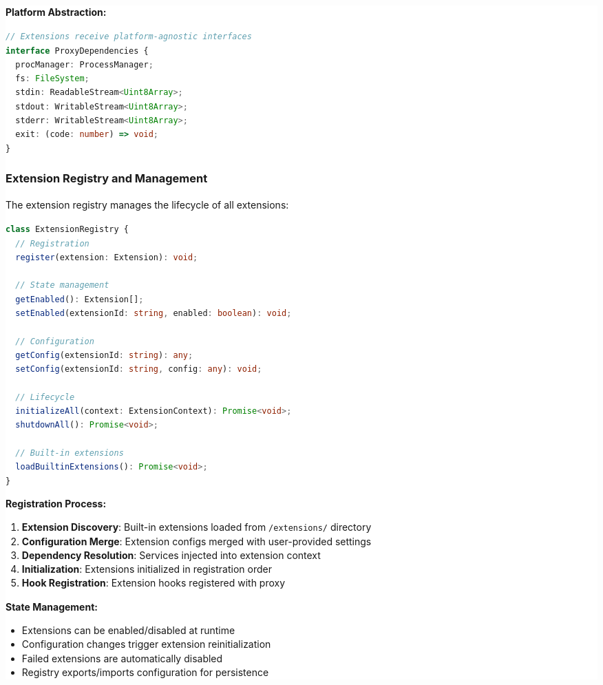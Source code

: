 **Platform Abstraction:**

```typescript
// Extensions receive platform-agnostic interfaces
interface ProxyDependencies {
  procManager: ProcessManager;
  fs: FileSystem;
  stdin: ReadableStream<Uint8Array>;
  stdout: WritableStream<Uint8Array>;
  stderr: WritableStream<Uint8Array>;
  exit: (code: number) => void;
}
```

### Extension Registry and Management

The extension registry manages the lifecycle of all extensions:

```typescript
class ExtensionRegistry {
  // Registration
  register(extension: Extension): void;
  
  // State management
  getEnabled(): Extension[];
  setEnabled(extensionId: string, enabled: boolean): void;
  
  // Configuration
  getConfig(extensionId: string): any;
  setConfig(extensionId: string, config: any): void;
  
  // Lifecycle
  initializeAll(context: ExtensionContext): Promise<void>;
  shutdownAll(): Promise<void>;
  
  // Built-in extensions
  loadBuiltinExtensions(): Promise<void>;
}
```

**Registration Process:**

1. **Extension Discovery**: Built-in extensions loaded from `/extensions/` directory
2. **Configuration Merge**: Extension configs merged with user-provided settings
3. **Dependency Resolution**: Services injected into extension context
4. **Initialization**: Extensions initialized in registration order
5. **Hook Registration**: Extension hooks registered with proxy

**State Management:**

- Extensions can be enabled/disabled at runtime
- Configuration changes trigger extension reinitialization
- Failed extensions are automatically disabled
- Registry exports/imports configuration for persistence

